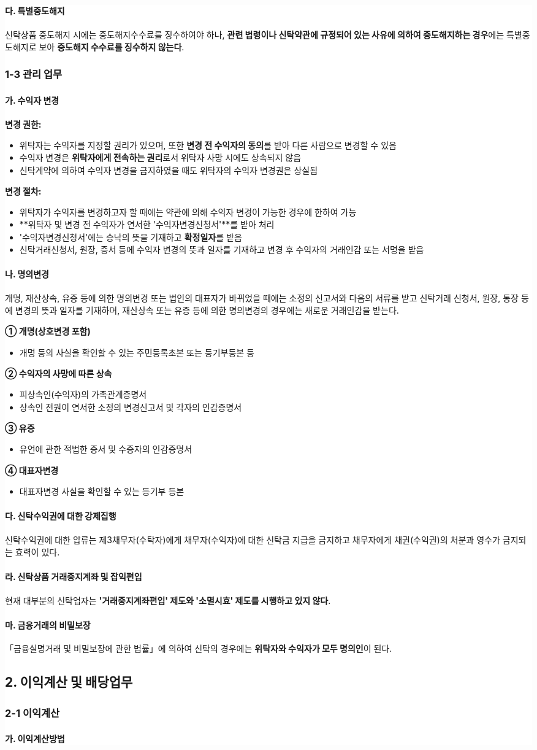#### 다. 특별중도해지

신탁상품 중도해지 시에는 중도해지수수료를 징수하여야 하나, **관련 법령이나 신탁약관에 규정되어 있는 사유에 의하여 중도해지하는 경우**에는 특별중도해지로 보아 **중도해지 수수료를 징수하지 않는다**.

### 1-3 관리 업무

#### 가. 수익자 변경

**변경 권한:**
- 위탁자는 수익자를 지정할 권리가 있으며, 또한 **변경 전 수익자의 동의**를 받아 다른 사람으로 변경할 수 있음
- 수익자 변경은 **위탁자에게 전속하는 권리**로서 위탁자 사망 시에도 상속되지 않음
- 신탁계약에 의하여 수익자 변경을 금지하였을 때도 위탁자의 수익자 변경권은 상실됨

**변경 절차:**
- 위탁자가 수익자를 변경하고자 할 때에는 약관에 의해 수익자 변경이 가능한 경우에 한하여 가능
- **위탁자 및 변경 전 수익자가 연서한 '수익자변경신청서'**를 받아 처리
- '수익자변경신청서'에는 승낙의 뜻을 기재하고 **확정일자**를 받음
- 신탁거래신청서, 원장, 증서 등에 수익자 변경의 뜻과 일자를 기재하고 변경 후 수익자의 거래인감 또는 서명을 받음

#### 나. 명의변경

개명, 재산상속, 유증 등에 의한 명의변경 또는 법인의 대표자가 바뀌었을 때에는 소정의 신고서와 다음의 서류를 받고 신탁거래 신청서, 원장, 통장 등에 변경의 뜻과 일자를 기재하며, 재산상속 또는 유증 등에 의한 명의변경의 경우에는 새로운 거래인감을 받는다.

**① 개명(상호변경 포함)**
- 개명 등의 사실을 확인할 수 있는 주민등록초본 또는 등기부등본 등

**② 수익자의 사망에 따른 상속**
- 피상속인(수익자)의 가족관계증명서
- 상속인 전원이 연서한 소정의 변경신고서 및 각자의 인감증명서

**③ 유증**
- 유언에 관한 적법한 증서 및 수증자의 인감증명서

**④ 대표자변경**
- 대표자변경 사실을 확인할 수 있는 등기부 등본

#### 다. 신탁수익권에 대한 강제집행

신탁수익권에 대한 압류는 제3채무자(수탁자)에게 채무자(수익자)에 대한 신탁금 지급을 금지하고 채무자에게 채권(수익권)의 처분과 영수가 금지되는 효력이 있다.

#### 라. 신탁상품 거래중지계좌 및 잡익편입

현재 대부분의 신탁업자는 **'거래중지계좌편입' 제도와 '소멸시효' 제도를 시행하고 있지 않다**.

#### 마. 금융거래의 비밀보장

「금융실명거래 및 비밀보장에 관한 법률」에 의하여 신탁의 경우에는 **위탁자와 수익자가 모두 명의인**이 된다.

## 2. 이익계산 및 배당업무

### 2-1 이익계산

#### 가. 이익계산방법
